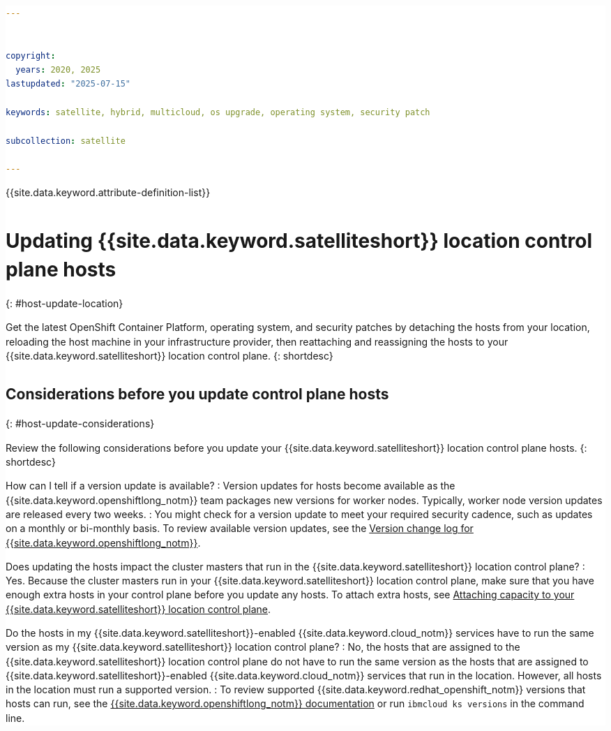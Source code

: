 ```yaml
---


copyright:
  years: 2020, 2025
lastupdated: "2025-07-15"

keywords: satellite, hybrid, multicloud, os upgrade, operating system, security patch

subcollection: satellite

---
```



{{site.data.keyword.attribute-definition-list}}

# Updating {{site.data.keyword.satelliteshort}} location control plane hosts 
{: #host-update-location}

Get the latest OpenShift Container Platform, operating system, and security patches by detaching the hosts from your location, reloading the host machine in your infrastructure provider, then reattaching and reassigning the hosts to your {{site.data.keyword.satelliteshort}} location control plane. 
{: shortdesc}


## Considerations before you update control plane hosts
{: #host-update-considerations}

Review the following considerations before you update your {{site.data.keyword.satelliteshort}} location control plane hosts.
{: shortdesc}

How can I tell if a version update is available?
:    Version updates for hosts become available as the {{site.data.keyword.openshiftlong_notm}} team packages new versions for worker nodes. Typically, worker node version updates are released every two weeks. 
:    You might check for a version update to meet your required security cadence, such as updates on a monthly or bi-monthly basis. To review available version updates, see the [Version change log for {{site.data.keyword.openshiftlong_notm}}](/docs/openshift?topic=openshift-openshift_versions).

Does updating the hosts impact the cluster masters that run in the {{site.data.keyword.satelliteshort}} location control plane?
:    Yes. Because the cluster masters run in your {{site.data.keyword.satelliteshort}} location control plane, make sure that you have enough extra hosts in your control plane before you update any hosts. To attach extra hosts, see [Attaching capacity to your {{site.data.keyword.satelliteshort}} location control plane](/docs/satellite?topic=satellite-attach-hosts).

Do the hosts in my {{site.data.keyword.satelliteshort}}-enabled {{site.data.keyword.cloud_notm}} services have to run the same version as my {{site.data.keyword.satelliteshort}} location control plane?
:    No, the hosts that are assigned to the {{site.data.keyword.satelliteshort}} location control plane do not have to run the same version as the hosts that are assigned to {{site.data.keyword.satelliteshort}}-enabled {{site.data.keyword.cloud_notm}} services that run in the location. However, all hosts in the location must run a supported version.
:    To review supported {{site.data.keyword.redhat_openshift_notm}} versions that hosts can run, see the [{{site.data.keyword.openshiftlong_notm}} documentation](/docs/openshift?topic=openshift-openshift_versions) or run `ibmcloud ks versions` in the command line. 
